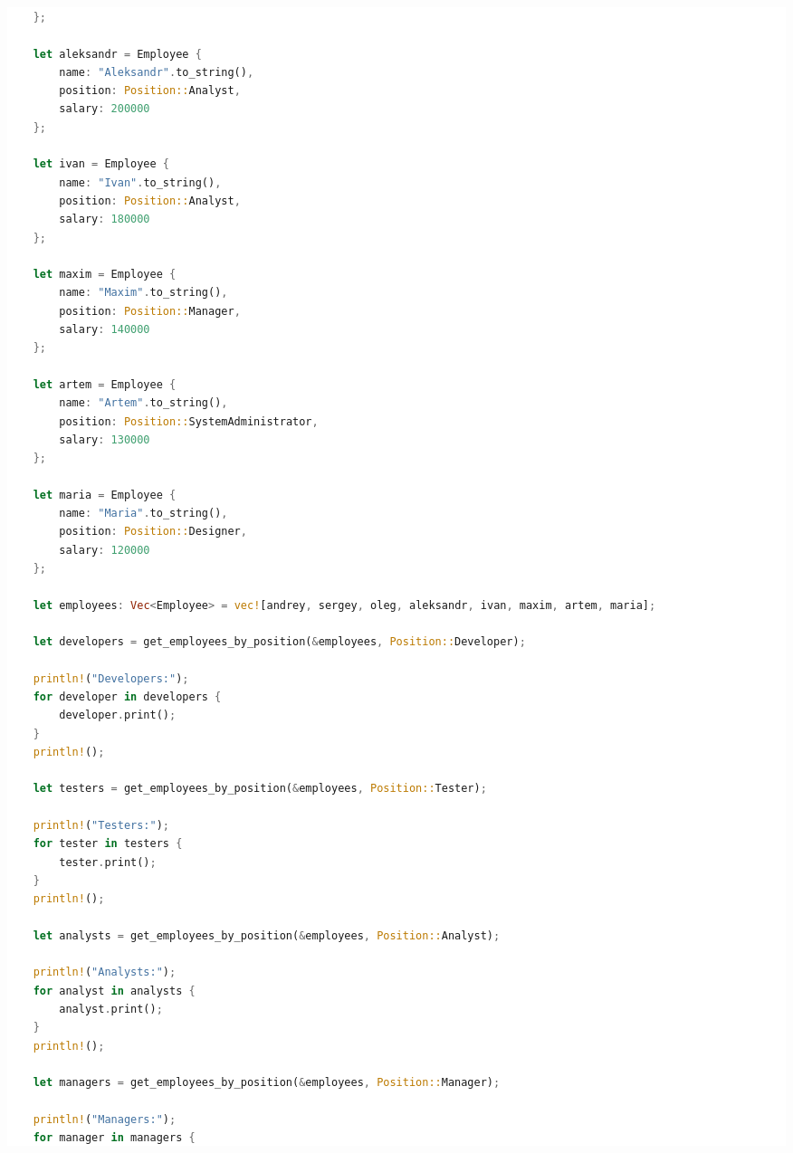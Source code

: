 ```Rust
    };

    let aleksandr = Employee {
        name: "Aleksandr".to_string(),
        position: Position::Analyst,
        salary: 200000
    };

    let ivan = Employee {
        name: "Ivan".to_string(),
        position: Position::Analyst,
        salary: 180000
    };

    let maxim = Employee {
        name: "Maxim".to_string(),
        position: Position::Manager,
        salary: 140000
    };

    let artem = Employee {
        name: "Artem".to_string(),
        position: Position::SystemAdministrator,
        salary: 130000
    };

    let maria = Employee {
        name: "Maria".to_string(),
        position: Position::Designer,
        salary: 120000
    };

    let employees: Vec<Employee> = vec![andrey, sergey, oleg, aleksandr, ivan, maxim, artem, maria];

    let developers = get_employees_by_position(&employees, Position::Developer);

    println!("Developers:");
    for developer in developers {
        developer.print();
    }
    println!();

    let testers = get_employees_by_position(&employees, Position::Tester);

    println!("Testers:");
    for tester in testers {
        tester.print();
    }
    println!();

    let analysts = get_employees_by_position(&employees, Position::Analyst);

    println!("Analysts:");
    for analyst in analysts {
        analyst.print();
    }
    println!();

    let managers = get_employees_by_position(&employees, Position::Manager);

    println!("Managers:");
    for manager in managers {
```